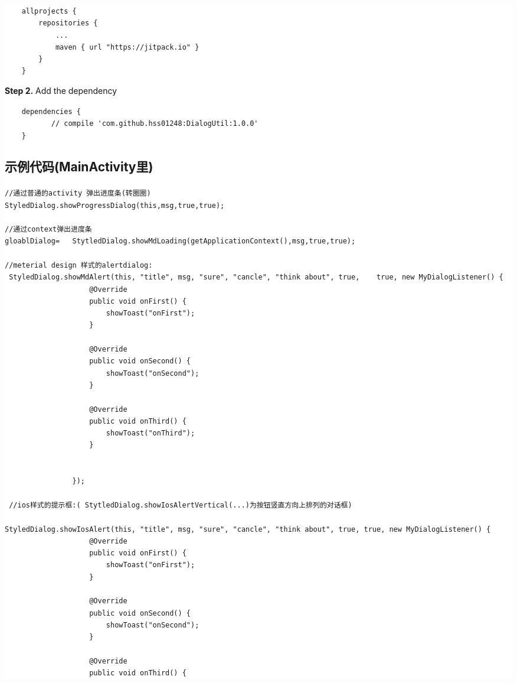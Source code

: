 ```
	allprojects {
		repositories {
			...
			maven { url "https://jitpack.io" }
		}
	}
```

**Step 2.** Add the dependency

```
	dependencies {
	       // compile 'com.github.hss01248:DialogUtil:1.0.0'
	}
```



## 示例代码(MainActivity里)



```
//通过普通的activity 弹出进度条(转圈圈)
StyledDialog.showProgressDialog(this,msg,true,true);

//通过context弹出进度条
gloablDialog=   StytledDialog.showMdLoading(getApplicationContext(),msg,true,true);

//meterial design 样式的alertdialog:
 StyledDialog.showMdAlert(this, "title", msg, "sure", "cancle", "think about", true, 	true, new MyDialogListener() {
                    @Override
                    public void onFirst() {
                        showToast("onFirst");
                    }

                    @Override
                    public void onSecond() {
                        showToast("onSecond");
                    }

                    @Override
                    public void onThird() {
                        showToast("onThird");
                    }


                });
                
 //ios样式的提示框:( StytledDialog.showIosAlertVertical(...)为按钮竖直方向上排列的对话框)
 
StyledDialog.showIosAlert(this, "title", msg, "sure", "cancle", "think about", true, true, new MyDialogListener() {
                    @Override
                    public void onFirst() {
                        showToast("onFirst");
                    }

                    @Override
                    public void onSecond() {
                        showToast("onSecond");
                    }

                    @Override
                    public void onThird() {
```